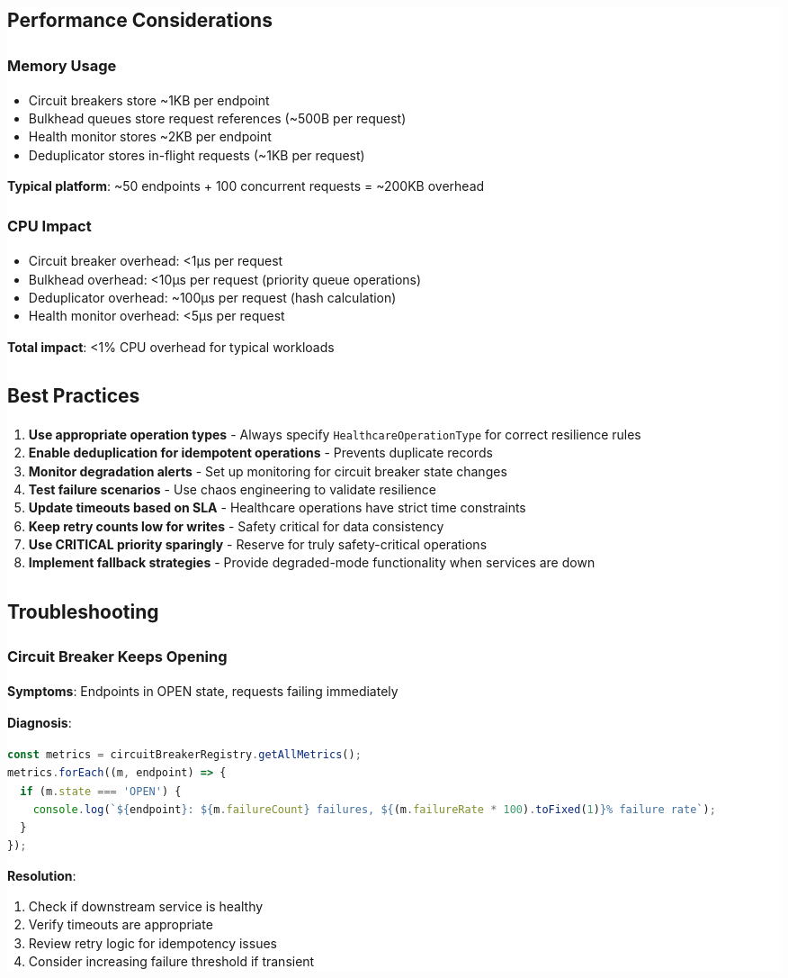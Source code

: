 ## Performance Considerations

### Memory Usage

- Circuit breakers store ~1KB per endpoint
- Bulkhead queues store request references (~500B per request)
- Health monitor stores ~2KB per endpoint
- Deduplicator stores in-flight requests (~1KB per request)

**Typical platform**: ~50 endpoints + 100 concurrent requests = ~200KB overhead

### CPU Impact

- Circuit breaker overhead: <1μs per request
- Bulkhead overhead: <10μs per request (priority queue operations)
- Deduplicator overhead: ~100μs per request (hash calculation)
- Health monitor overhead: <5μs per request

**Total impact**: <1% CPU overhead for typical workloads

## Best Practices

1. **Use appropriate operation types** - Always specify `HealthcareOperationType` for correct resilience rules
2. **Enable deduplication for idempotent operations** - Prevents duplicate records
3. **Monitor degradation alerts** - Set up monitoring for circuit breaker state changes
4. **Test failure scenarios** - Use chaos engineering to validate resilience
5. **Update timeouts based on SLA** - Healthcare operations have strict time constraints
6. **Keep retry counts low for writes** - Safety critical for data consistency
7. **Use CRITICAL priority sparingly** - Reserve for truly safety-critical operations
8. **Implement fallback strategies** - Provide degraded-mode functionality when services are down

## Troubleshooting

### Circuit Breaker Keeps Opening

**Symptoms**: Endpoints in OPEN state, requests failing immediately

**Diagnosis**:
```typescript
const metrics = circuitBreakerRegistry.getAllMetrics();
metrics.forEach((m, endpoint) => {
  if (m.state === 'OPEN') {
    console.log(`${endpoint}: ${m.failureCount} failures, ${(m.failureRate * 100).toFixed(1)}% failure rate`);
  }
});
```

**Resolution**:
1. Check if downstream service is healthy
2. Verify timeouts are appropriate
3. Review retry logic for idempotency issues
4. Consider increasing failure threshold if transient
